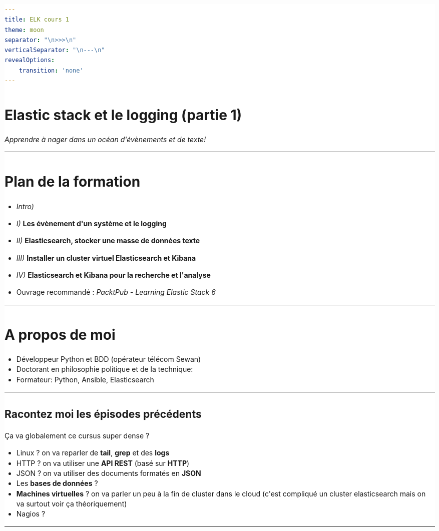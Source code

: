 ```yaml
---
title: ELK cours 1
theme: moon
separator: "\n>>>\n"
verticalSeparator: "\n---\n"
revealOptions:
    transition: 'none'
---
```


# Elastic stack et le logging (partie 1)
*Apprendre à nager dans un océan d'évènements et de texte!*

---

# Plan de la formation

- *Intro)*
- *I)* **Les évènement d'un système et le logging**
- *II)* **Elasticsearch, stocker une masse de données texte**
- *III)* **Installer un cluster virtuel Elasticsearch et Kibana**
- *IV)* **Elasticsearch et Kibana pour la recherche et l'analyse**

- Ouvrage recommandé : *PacktPub - Learning Elastic Stack 6*

---

# A propos de moi

- Développeur Python et BDD (opérateur télécom Sewan)
- Doctorant en philosophie politique et de la technique:
- Formateur: Python, Ansible, Elasticsearch

---

## Racontez moi les épisodes précédents

Ça va globalement ce cursus super dense ?

- Linux ? on va reparler de **tail**, **grep** et des **logs**
- HTTP ? on va utiliser une **API REST** (basé sur **HTTP**)
- JSON ? on va utiliser des documents formatés en **JSON**
- Les **bases de données** ?
- **Machines virtuelles** ? on va parler un peu à la fin de cluster dans le cloud
  (c'est compliqué un cluster elasticsearch mais on va surtout voir ça théoriquement)
- Nagios ?

---
